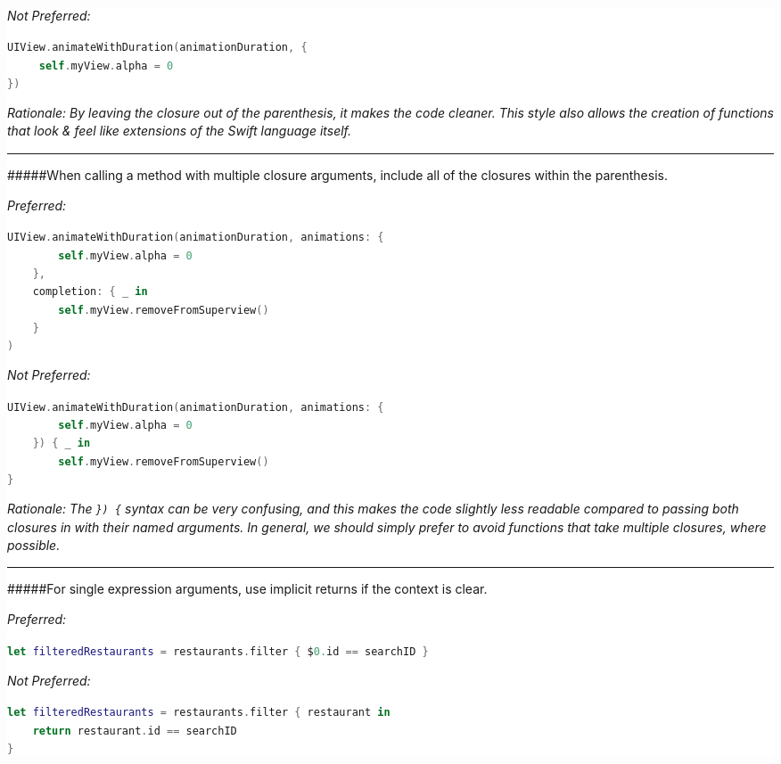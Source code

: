 *Not Preferred:*

```swift
UIView.animateWithDuration(animationDuration, {
     self.myView.alpha = 0  
})
```

*Rationale: By leaving the closure out of the parenthesis, it makes the code cleaner.  This style also allows the creation of functions that look & feel like extensions of the Swift language itself.*

---

#####When calling a method with multiple closure arguments, include all of the closures within the parenthesis.

*Preferred:*

```swift
UIView.animateWithDuration(animationDuration, animations: {
        self.myView.alpha = 0
    },
    completion: { _ in
        self.myView.removeFromSuperview()
    }
)
```

*Not Preferred:*

```swift
UIView.animateWithDuration(animationDuration, animations: {
        self.myView.alpha = 0
    }) { _ in
        self.myView.removeFromSuperview()
}
```

*Rationale: The `}) {` syntax can be very confusing, and this makes the code slightly less readable compared to passing both closures in with their named arguments.  In general, we should simply prefer to avoid functions that take multiple closures, where possible.*

---

#####For single expression arguments, use implicit returns if the context is clear.

*Preferred:*

```swift
let filteredRestaurants = restaurants.filter { $0.id == searchID }
```

*Not Preferred:*

```swift
let filteredRestaurants = restaurants.filter { restaurant in
    return restaurant.id == searchID
}
```
